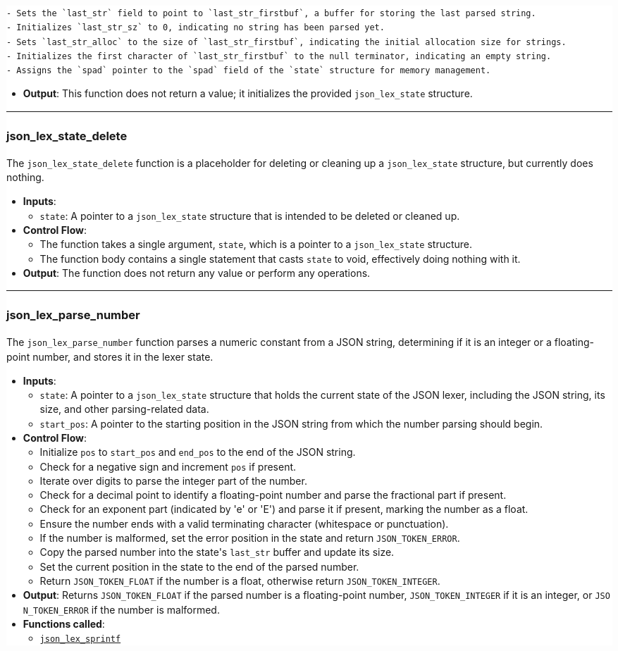     - Sets the `last_str` field to point to `last_str_firstbuf`, a buffer for storing the last parsed string.
    - Initializes `last_str_sz` to 0, indicating no string has been parsed yet.
    - Sets `last_str_alloc` to the size of `last_str_firstbuf`, indicating the initial allocation size for strings.
    - Initializes the first character of `last_str_firstbuf` to the null terminator, indicating an empty string.
    - Assigns the `spad` pointer to the `spad` field of the `state` structure for memory management.
- **Output**: This function does not return a value; it initializes the provided `json_lex_state` structure.


---
### json\_lex\_state\_delete
The `json_lex_state_delete` function is a placeholder for deleting or cleaning up a `json_lex_state` structure, but currently does nothing.
- **Inputs**:
    - `state`: A pointer to a `json_lex_state` structure that is intended to be deleted or cleaned up.
- **Control Flow**:
    - The function takes a single argument, `state`, which is a pointer to a `json_lex_state` structure.
    - The function body contains a single statement that casts `state` to void, effectively doing nothing with it.
- **Output**: The function does not return any value or perform any operations.


---
### json\_lex\_parse\_number
The `json_lex_parse_number` function parses a numeric constant from a JSON string, determining if it is an integer or a floating-point number, and stores it in the lexer state.
- **Inputs**:
    - `state`: A pointer to a `json_lex_state` structure that holds the current state of the JSON lexer, including the JSON string, its size, and other parsing-related data.
    - `start_pos`: A pointer to the starting position in the JSON string from which the number parsing should begin.
- **Control Flow**:
    - Initialize `pos` to `start_pos` and `end_pos` to the end of the JSON string.
    - Check for a negative sign and increment `pos` if present.
    - Iterate over digits to parse the integer part of the number.
    - Check for a decimal point to identify a floating-point number and parse the fractional part if present.
    - Check for an exponent part (indicated by 'e' or 'E') and parse it if present, marking the number as a float.
    - Ensure the number ends with a valid terminating character (whitespace or punctuation).
    - If the number is malformed, set the error position in the state and return `JSON_TOKEN_ERROR`.
    - Copy the parsed number into the state's `last_str` buffer and update its size.
    - Set the current position in the state to the end of the parsed number.
    - Return `JSON_TOKEN_FLOAT` if the number is a float, otherwise return `JSON_TOKEN_INTEGER`.
- **Output**: Returns `JSON_TOKEN_FLOAT` if the parsed number is a floating-point number, `JSON_TOKEN_INTEGER` if it is an integer, or `JSON_TOKEN_ERROR` if the number is malformed.
- **Functions called**:
    - [`json_lex_sprintf`](#json_lex_sprintf)
